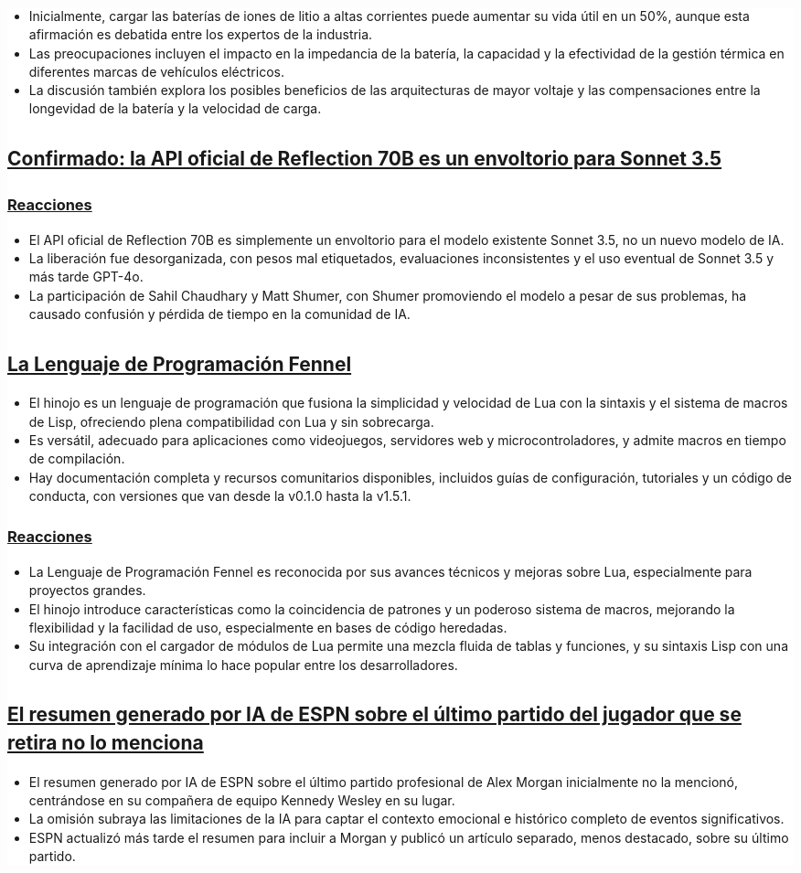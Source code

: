 - Inicialmente, cargar las baterías de iones de litio a altas corrientes puede aumentar su vida útil en un 50%, aunque esta afirmación es debatida entre los expertos de la industria.
- Las preocupaciones incluyen el impacto en la impedancia de la batería, la capacidad y la efectividad de la gestión térmica en diferentes marcas de vehículos eléctricos.
- La discusión también explora los posibles beneficios de las arquitecturas de mayor voltaje y las compensaciones entre la longevidad de la batería y la velocidad de carga.

## [Confirmado: la API oficial de Reflection 70B es un envoltorio para Sonnet 3.5](https://old.reddit.com/r/LocalLLaMA/s/4Ly2yj78aM)

### [Reacciones](https://news.ycombinator.com/item?id=41484981)

- El API oficial de Reflection 70B es simplemente un envoltorio para el modelo existente Sonnet 3.5, no un nuevo modelo de IA.
- La liberación fue desorganizada, con pesos mal etiquetados, evaluaciones inconsistentes y el uso eventual de Sonnet 3.5 y más tarde GPT-4o.
- La participación de Sahil Chaudhary y Matt Shumer, con Shumer promoviendo el modelo a pesar de sus problemas, ha causado confusión y pérdida de tiempo en la comunidad de IA.

## [La Lenguaje de Programación Fennel](https://fennel-lang.org/)

- El hinojo es un lenguaje de programación que fusiona la simplicidad y velocidad de Lua con la sintaxis y el sistema de macros de Lisp, ofreciendo plena compatibilidad con Lua y sin sobrecarga.
- Es versátil, adecuado para aplicaciones como videojuegos, servidores web y microcontroladores, y admite macros en tiempo de compilación.
- Hay documentación completa y recursos comunitarios disponibles, incluidos guías de configuración, tutoriales y un código de conducta, con versiones que van desde la v0.1.0 hasta la v1.5.1.

### [Reacciones](https://news.ycombinator.com/item?id=41483216)

- La Lenguaje de Programación Fennel es reconocida por sus avances técnicos y mejoras sobre Lua, especialmente para proyectos grandes.
- El hinojo introduce características como la coincidencia de patrones y un poderoso sistema de macros, mejorando la flexibilidad y la facilidad de uso, especialmente en bases de código heredadas.
- Su integración con el cargador de módulos de Lua permite una mezcla fluida de tablas y funciones, y su sintaxis Lisp con una curva de aprendizaje mínima lo hace popular entre los desarrolladores.

## [El resumen generado por IA de ESPN sobre el último partido del jugador que se retira no lo menciona](https://awfulannouncing.com/espn/alex-morgan-ai-generated-recap-mention.html)

- El resumen generado por IA de ESPN sobre el último partido profesional de Alex Morgan inicialmente no la mencionó, centrándose en su compañera de equipo Kennedy Wesley en su lugar.
- La omisión subraya las limitaciones de la IA para captar el contexto emocional e histórico completo de eventos significativos.
- ESPN actualizó más tarde el resumen para incluir a Morgan y publicó un artículo separado, menos destacado, sobre su último partido.
